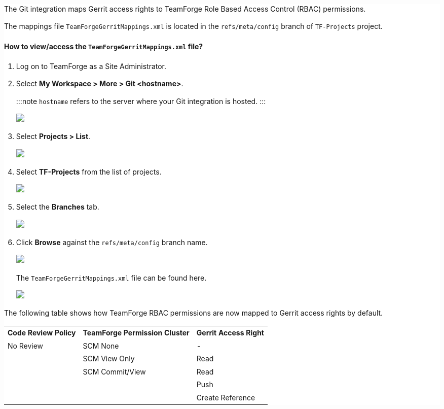 The Git integration maps Gerrit access rights to TeamForge Role Based Access Control (RBAC) permissions.

The mappings file `TeamForgeGerritMappings.xml` is located in the `refs/meta/config` branch of `TF-Projects` project. 

#### How to view/access the `TeamForgeGerritMappings.xml` file?

1. Log on to TeamForge as a Site Administrator.

2. Select **My Workspace > More > Git \<hostname\>**.

   :::note
`hostname` refers to the server where your Git integration is hosted.
:::

   ![](/docs/assets/images/git-host.png)

3. Select **Projects > List**.

   ![](/docs/assets/images/git-projects-list.png)

4. Select **TF-Projects** from the list of projects.

   ![](/docs/assets/images/git-tf-projects.png)

5. Select the **Branches** tab.

   ![](/docs/assets/images/git-project-branch.png)

6. Click **Browse** against the `refs/meta/config` branch name.

   ![](/docs/assets/images/git-browse-branch.png)

   The `TeamForgeGerritMappings.xml` file can be found here.

   ![](/docs/assets/images/teamforgegerritmappings-file.png)

The following table shows how TeamForge RBAC permissions are now mapped to Gerrit access rights by default.

<table width="100%">
<tr>
<th>Code Review Policy</th>
<th>TeamForge Permission Cluster</th>
<th>Gerrit Access Right</th>
</tr>
<tr>
<td rowspan="24">No Review</td>
<td>SCM None</td>
<td>-</td>
</tr>
<tr>
<td>SCM View Only</td>
<td>Read</td>
</tr>
<tr>
<td rowspan="5">SCM Commit/View</td>
<td>Read</td>
</tr>
<tr>
<td>Push</td>
</tr>
<tr>
<td>Create Reference</td>
</tr>
<tr>